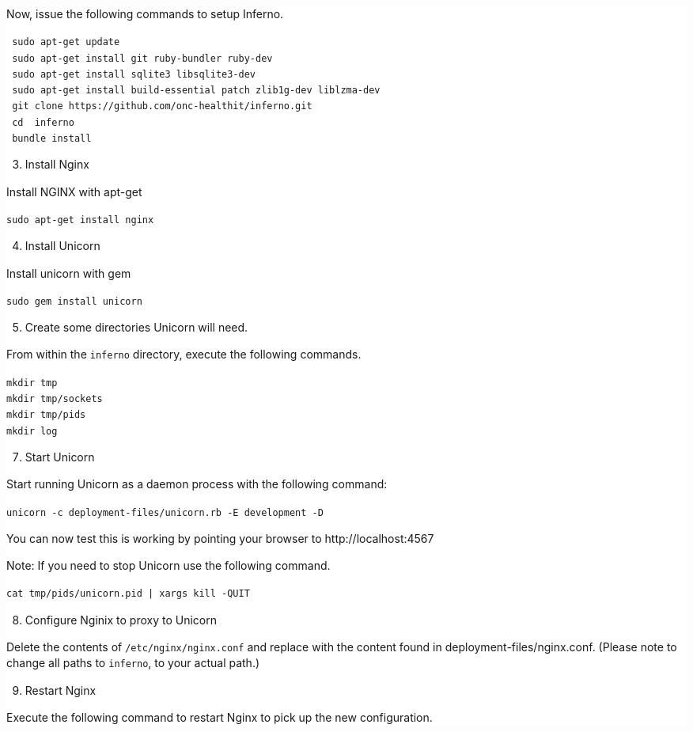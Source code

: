 

Now, issue the following commands to setup Inferno.


     sudo apt-get update
     sudo apt-get install git ruby-bundler ruby-dev
     sudo apt-get install sqlite3 libsqlite3-dev
     sudo apt-get install build-essential patch zlib1g-dev liblzma-dev
     git clone https://github.com/onc-healthit/inferno.git
     cd  inferno
     bundle install


3. Install Nginx

Install NGINX with apt-get


    sudo apt-get install nginx


4. Install Unicorn

Install unicorn with gem


    sudo gem install unicorn


5. Create some directories Unicorn will need. 

From within the `inferno` directory, execute the following commands.


    mkdir tmp
    mkdir tmp/sockets
    mkdir tmp/pids
    mkdir log


7. Start Unicorn

Start running Unicorn as a daemon process with the following command:


    unicorn -c deployment-files/unicorn.rb -E development -D

You can now test this is working by pointing your browser
 to http://localhost:4567

Note: If you need to stop Unicorn use the following command.


    cat tmp/pids/unicorn.pid | xargs kill -QUIT


8. Configure Nginix to proxy to Unicorn

Delete the contents of `/etc/nginx/nginx.conf` and replace with the content
found in deployment-files/nginx.conf.
(Please note to change all paths to `inferno`, to your actual path.)

9. Restart Nginx

Execute the following command to restart Nginx to pick up the new configuration.

